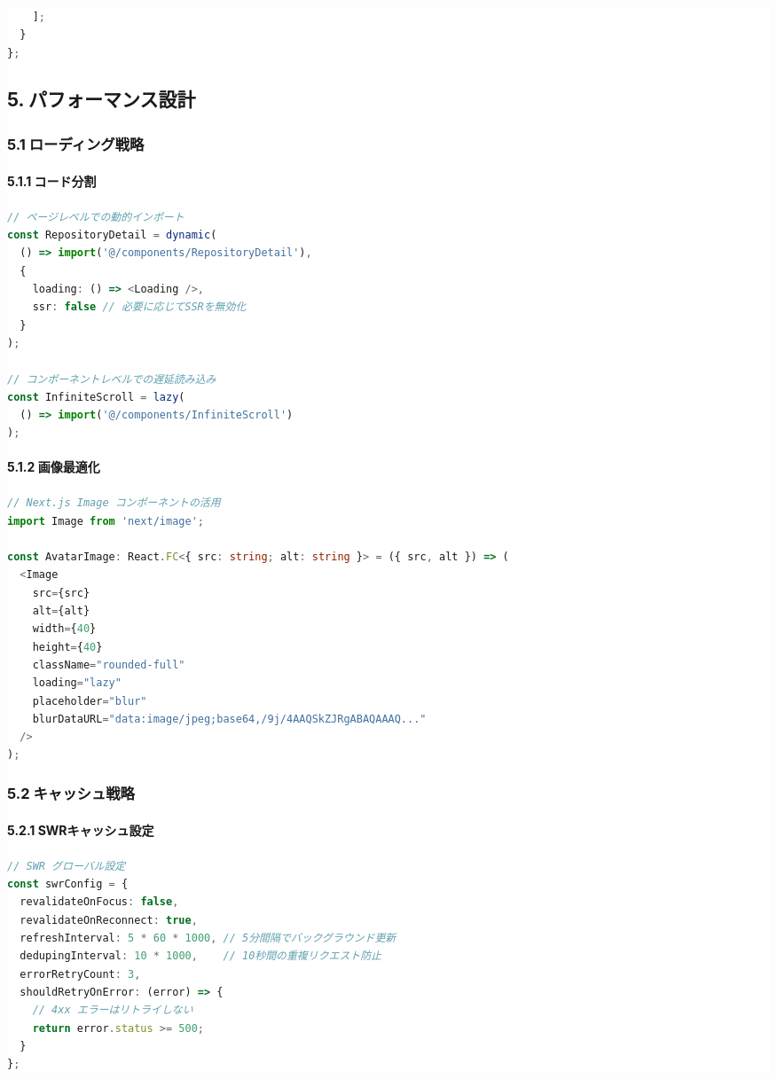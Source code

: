 ```typescript
    ];
  }
};
```

## 5. パフォーマンス設計

### 5.1 ローディング戦略

#### 5.1.1 コード分割

```typescript
// ページレベルでの動的インポート
const RepositoryDetail = dynamic(
  () => import('@/components/RepositoryDetail'),
  {
    loading: () => <Loading />,
    ssr: false // 必要に応じてSSRを無効化
  }
);

// コンポーネントレベルでの遅延読み込み
const InfiniteScroll = lazy(
  () => import('@/components/InfiniteScroll')
);
```

#### 5.1.2 画像最適化

```typescript
// Next.js Image コンポーネントの活用
import Image from 'next/image';

const AvatarImage: React.FC<{ src: string; alt: string }> = ({ src, alt }) => (
  <Image
    src={src}
    alt={alt}
    width={40}
    height={40}
    className="rounded-full"
    loading="lazy"
    placeholder="blur"
    blurDataURL="data:image/jpeg;base64,/9j/4AAQSkZJRgABAQAAAQ..."
  />
);
```

### 5.2 キャッシュ戦略

#### 5.2.1 SWRキャッシュ設定

```typescript
// SWR グローバル設定
const swrConfig = {
  revalidateOnFocus: false,
  revalidateOnReconnect: true,
  refreshInterval: 5 * 60 * 1000, // 5分間隔でバックグラウンド更新
  dedupingInterval: 10 * 1000,    // 10秒間の重複リクエスト防止
  errorRetryCount: 3,
  shouldRetryOnError: (error) => {
    // 4xx エラーはリトライしない
    return error.status >= 500;
  }
};
```